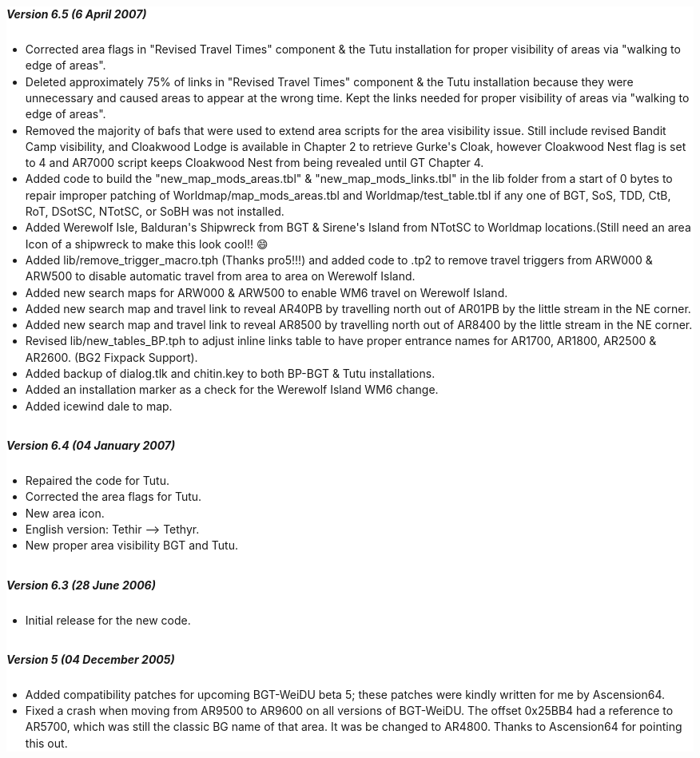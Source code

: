 ## 

##### Version 6.5 (6 April 2007)

- Corrected area flags in "Revised Travel Times" component &amp; the Tutu installation for proper visibility of areas via "walking to edge of areas".
- Deleted approximately 75% of links in "Revised Travel Times" component &amp; the Tutu installation because they were unnecessary and caused areas to appear at the wrong time. Kept the links needed for proper visibility of areas via "walking to edge of areas".
- Removed the majority of bafs that were used to extend area scripts for the area visibility issue. Still include revised Bandit Camp visibility, and Cloakwood Lodge is available in Chapter 2 to retrieve Gurke's Cloak, however Cloakwood Nest flag is set to 4 and AR7000 script keeps Cloakwood Nest from being revealed until GT Chapter 4.
- Added code to build the "new_map_mods_areas.tbl" &amp; "new_map_mods_links.tbl" in the lib folder from a start of 0 bytes to repair improper patching of Worldmap/map_mods_areas.tbl and Worldmap/test_table.tbl if any one of BGT, SoS, TDD, CtB, RoT, DSotSC, NTotSC, or SoBH was not installed.
- Added Werewolf Isle, Balduran's Shipwreck from BGT &amp; Sirene's Island from NTotSC to Worldmap locations.(Still need an area Icon of a shipwreck to make this look cool!! :smile:
- Added lib/remove_trigger_macro.tph (Thanks pro5!!!) and added code to .tp2 to remove travel triggers from ARW000 &amp; ARW500 to disable automatic travel from area to area on Werewolf Island.
- Added new search maps for ARW000 &amp; ARW500 to enable WM6 travel on Werewolf Island.
- Added new search map and travel link to reveal AR40PB by travelling north out of AR01PB by the little stream in the NE corner.
- Added new search map and travel link to reveal AR8500 by travelling north out of AR8400 by the little stream in the NE corner.
- Revised lib/new_tables_BP.tph to adjust inline links table to have proper entrance names for AR1700, AR1800, AR2500 &amp; AR2600. (BG2 Fixpack Support).
- Added backup of dialog.tlk and chitin.key to both BP-BGT &amp; Tutu installations.
- Added an installation marker as a check for the Werewolf Island WM6 change.
- Added icewind dale to map.

## 

##### Version 6.4 (04 January 2007)

- Repaired the code for Tutu.
- Corrected the area flags for Tutu.
- New area icon.
- English version: Tethir --> Tethyr.
- New proper area visibility BGT and Tutu.

## 

##### Version 6.3 (28 June 2006)

- Initial release for the new code.

## 

##### Version 5 (04 December 2005)

- Added compatibility patches for upcoming BGT-WeiDU beta 5; these patches were kindly written for me by Ascension64.
- Fixed a crash when moving from AR9500 to AR9600 on all versions of BGT-WeiDU. The offset 0x25BB4 had a reference to AR5700, which was still the classic BG name of that area. It was be changed to AR4800. Thanks to Ascension64 for
pointing this out.
